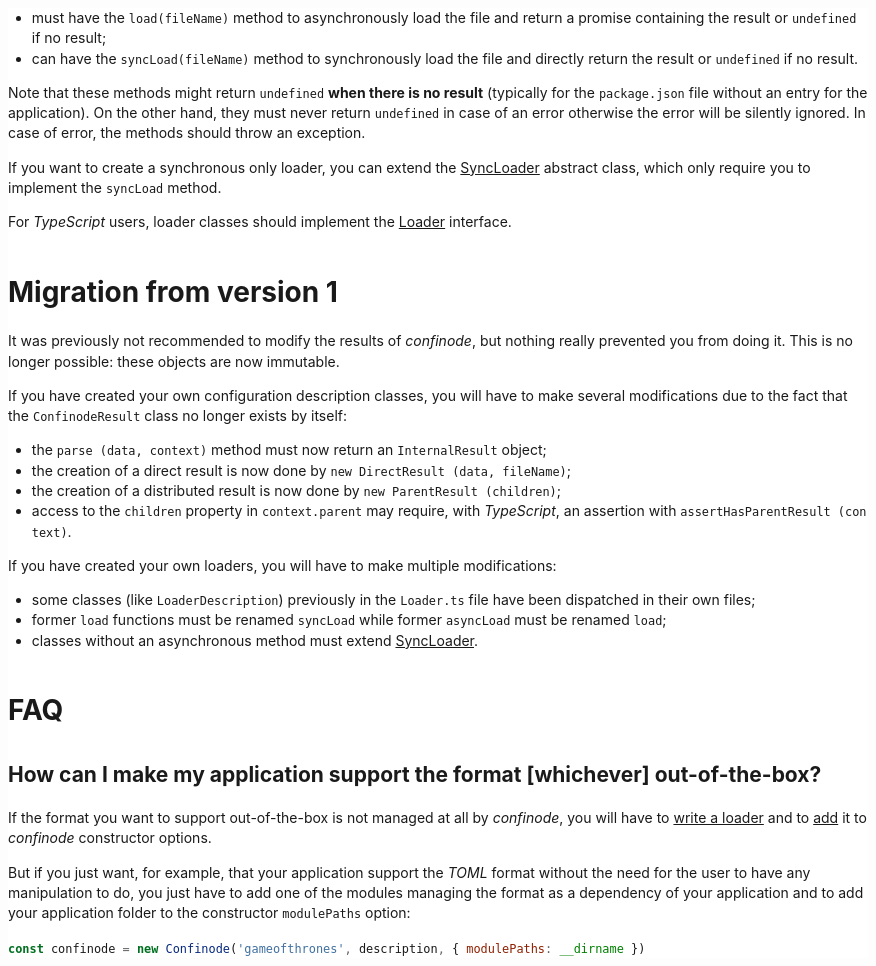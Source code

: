 - must have the `load(fileName)` method to asynchronously load the file and return a promise containing the result or `undefined` if no result;
- can have the `syncLoad(fileName)` method to synchronously load the file and directly return the result or `undefined` if no result.

Note that these methods might return `undefined` **when there is no result** (typically for the `package.json` file without an entry for the application). On the other hand, they must never return `undefined` in case of an error otherwise the error will be silently ignored. In case of error, the methods should throw an exception.

If you want to create a synchronous only loader, you can extend the [SyncLoader](../../src/Loader/SyncLoader.ts) abstract class, which only require you to implement the `syncLoad` method.

For _TypeScript_ users, loader classes should implement the [Loader](../../src/Loader/Loader.ts) interface.

# Migration from version 1

It was previously not recommended to modify the results of _confinode_, but nothing really prevented you from doing it. This is no longer possible: these objects are now immutable.

If you have created your own configuration description classes, you will have to make several modifications due to the fact that the `ConfinodeResult` class no longer exists by itself:

- the `parse (data, context)` method must now return an `InternalResult` object;
- the creation of a direct result is now done by `new DirectResult (data, fileName)`;
- the creation of a distributed result is now done by `new ParentResult (children)`;
- access to the `children` property in `context.parent` may require, with _TypeScript_, an assertion with `assertHasParentResult (context)`.

If you have created your own loaders, you will have to make multiple modifications:

- some classes (like `LoaderDescription`) previously in the `Loader.ts` file have been dispatched in their own files;
- former `load` functions must be renamed `syncLoad` while former `asyncLoad` must be renamed `load`;
- classes without an asynchronous method must extend [SyncLoader](../../src/Loader/SyncLoader.ts).

# FAQ

## How can I make my application support the format [whichever] out-of-the-box?

If the format you want to support out-of-the-box is not managed at all by _confinode_, you will have to [write a loader](#loader) and to [add](#customloaders-option) it to _confinode_ constructor options.

But if you just want, for example, that your application support the _TOML_ format without the need for the user to have any manipulation to do, you just have to add one of the modules managing the format as a dependency of your application and to add your application folder to the constructor `modulePaths` option:

```javascript
const confinode = new Confinode('gameofthrones', description, { modulePaths: __dirname })
```
